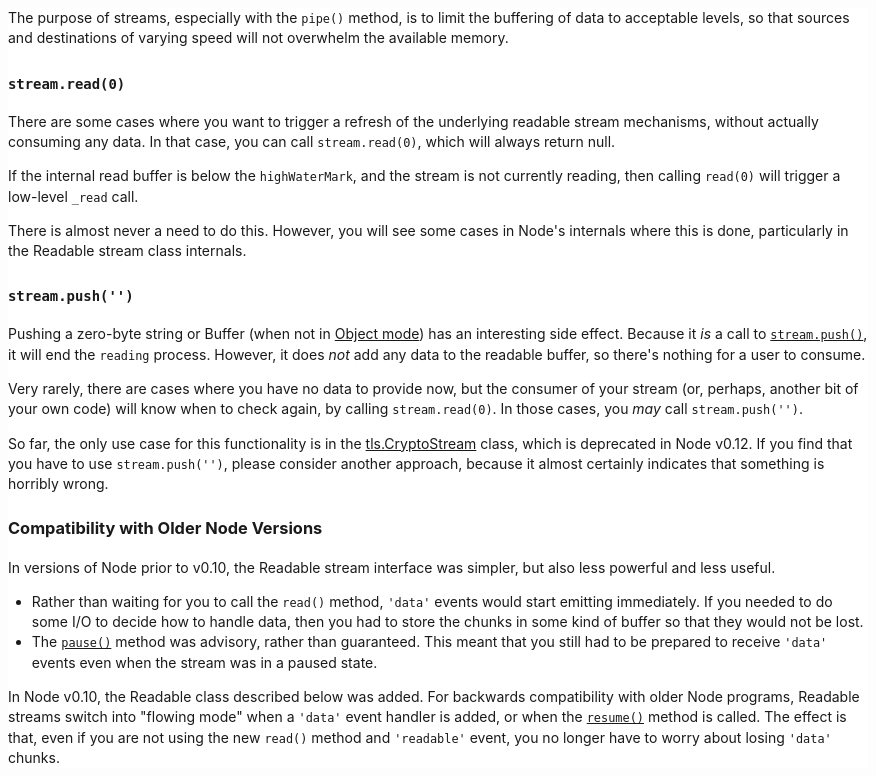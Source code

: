 The purpose of streams, especially with the `pipe()` method, is to
limit the buffering of data to acceptable levels, so that sources and
destinations of varying speed will not overwhelm the available memory.

### `stream.read(0)`

There are some cases where you want to trigger a refresh of the
underlying readable stream mechanisms, without actually consuming any
data.  In that case, you can call `stream.read(0)`, which will always
return null.

If the internal read buffer is below the `highWaterMark`, and the
stream is not currently reading, then calling `read(0)` will trigger
a low-level `_read` call.

There is almost never a need to do this.  However, you will see some
cases in Node's internals where this is done, particularly in the
Readable stream class internals.

### `stream.push('')`

Pushing a zero-byte string or Buffer (when not in [Object mode][]) has an
interesting side effect.  Because it *is* a call to
[`stream.push()`][], it will end the `reading` process.  However, it
does *not* add any data to the readable buffer, so there's nothing for
a user to consume.

Very rarely, there are cases where you have no data to provide now,
but the consumer of your stream (or, perhaps, another bit of your own
code) will know when to check again, by calling `stream.read(0)`.  In
those cases, you *may* call `stream.push('')`.

So far, the only use case for this functionality is in the
[tls.CryptoStream][] class, which is deprecated in Node v0.12.  If you
find that you have to use `stream.push('')`, please consider another
approach, because it almost certainly indicates that something is
horribly wrong.

### Compatibility with Older Node Versions



In versions of Node prior to v0.10, the Readable stream interface was
simpler, but also less powerful and less useful.

* Rather than waiting for you to call the `read()` method, `'data'`
  events would start emitting immediately.  If you needed to do some
  I/O to decide how to handle data, then you had to store the chunks
  in some kind of buffer so that they would not be lost.
* The [`pause()`][] method was advisory, rather than guaranteed.  This
  meant that you still had to be prepared to receive `'data'` events
  even when the stream was in a paused state.

In Node v0.10, the Readable class described below was added.  For
backwards compatibility with older Node programs, Readable streams
switch into "flowing mode" when a `'data'` event handler is added, or
when the [`resume()`][] method is called.  The effect is that, even if
you are not using the new `read()` method and `'readable'` event, you
no longer have to worry about losing `'data'` chunks.


[EventEmitter]: events.html#events_class_events_eventemitter
[Object mode]: #stream_object_mode
[`stream.push(chunk)`]: #stream_readable_push_chunk_encoding
[`stream.push(null)`]: #stream_readable_push_chunk_encoding
[`stream.push()`]: #stream_readable_push_chunk_encoding
[`unpipe()`]: #stream_readable_unpipe_destination
[unpiped]: #stream_readable_unpipe_destination
[tcp sockets]: net.html#net_class_net_socket
[zlib streams]: zlib.html
[zlib]: zlib.html
[crypto streams]: crypto.html
[crypto]: crypto.html
[tls.CryptoStream]: tls.html#tls_class_cryptostream
[process.stdin]: process.html#process_process_stdin
[stdout]: process.html#process_process_stdout
[process.stdout]: process.html#process_process_stdout
[process.stderr]: process.html#process_process_stderr
[child process stdout and stderr]: child_process.html#child_process_child_stdout
[API for Stream Consumers]: #stream_api_for_stream_consumers
[API for Stream Implementors]: #stream_api_for_stream_implementors
[Readable]: #stream_class_stream_readable
[Writable]: #stream_class_stream_writable
[Duplex]: #stream_class_stream_duplex
[Transform]: #stream_class_stream_transform
[`_read(size)`]: #stream_readable_read_size_1
[`_read()`]: #stream_readable_read_size_1
[_read]: #stream_readable_read_size_1
[`writable.write(chunk)`]: #stream_writable_write_chunk_encoding_callback
[`write(chunk, encoding, callback)`]: #stream_writable_write_chunk_encoding_callback
[`write()`]: #stream_writable_write_chunk_encoding_callback
[`stream.write(chunk)`]: #stream_writable_write_chunk_encoding_callback
[`_write(chunk, encoding, callback)`]: #stream_writable_write_chunk_encoding_callback_1
[`_write()`]: #stream_writable_write_chunk_encoding_callback_1
[_write]: #stream_writable_write_chunk_encoding_callback_1
[`util.inherits`]: util.html#util_util_inherits_constructor_superconstructor
[`end()`]: #stream_writable_end_chunk_encoding_callback
[`'data'` event]: #stream_event_data
[`resume()`]: #stream_readable_resume
[`readable.resume()`]: #stream_readable_resume
[`pause()`]: #stream_readable_pause
[`unpipe()`]: #stream_readable_unpipe_destination
[`pipe()`]: #stream_readable_pipe_destination_options